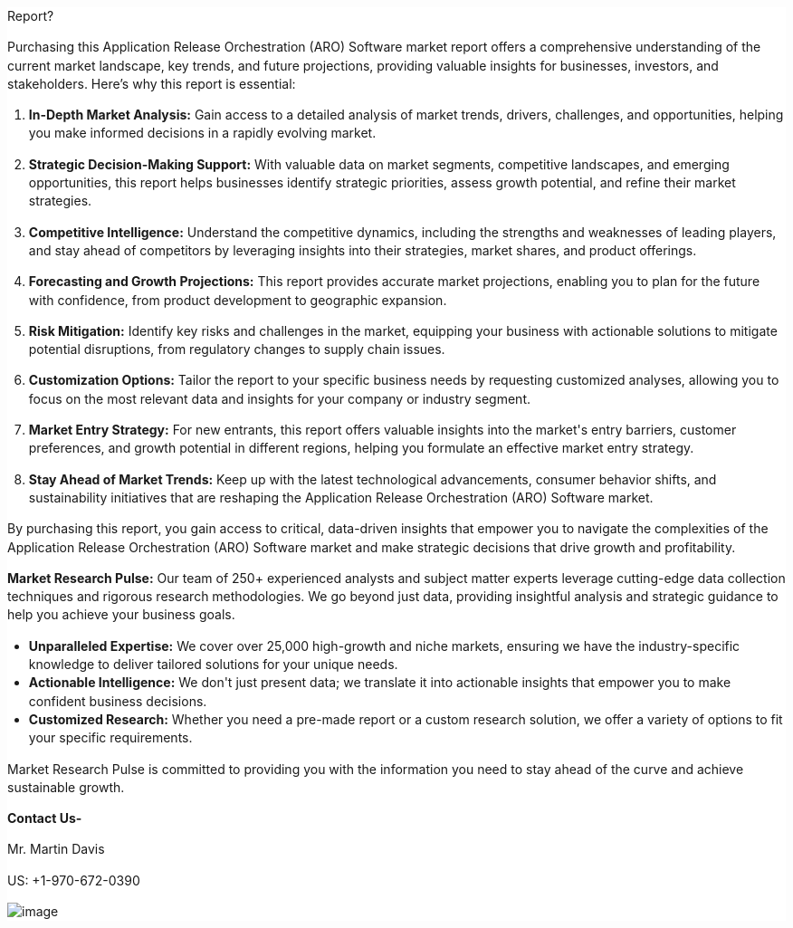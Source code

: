 Report?</strong></p><p>Purchasing this Application Release Orchestration (ARO) Software market report offers a comprehensive understanding of the current market landscape, key trends, and future projections, providing valuable insights for businesses, investors, and stakeholders. Here&rsquo;s why this report is essential:</p><ol><li><p><strong>In-Depth Market Analysis:</strong> Gain access to a detailed analysis of market trends, drivers, challenges, and opportunities, helping you make informed decisions in a rapidly evolving market.</p></li><li><p><strong>Strategic Decision-Making Support:</strong> With valuable data on market segments, competitive landscapes, and emerging opportunities, this report helps businesses identify strategic priorities, assess growth potential, and refine their market strategies.</p></li><li><p><strong>Competitive Intelligence:</strong> Understand the competitive dynamics, including the strengths and weaknesses of leading players, and stay ahead of competitors by leveraging insights into their strategies, market shares, and product offerings.</p></li><li><p><strong>Forecasting and Growth Projections:</strong> This report provides accurate market projections, enabling you to plan for the future with confidence, from product development to geographic expansion.</p></li><li><p><strong>Risk Mitigation:</strong> Identify key risks and challenges in the market, equipping your business with actionable solutions to mitigate potential disruptions, from regulatory changes to supply chain issues.</p></li><li><p><strong>Customization Options:</strong> Tailor the report to your specific business needs by requesting customized analyses, allowing you to focus on the most relevant data and insights for your company or industry segment.</p></li><li><p><strong>Market Entry Strategy:</strong> For new entrants, this report offers valuable insights into the market's entry barriers, customer preferences, and growth potential in different regions, helping you formulate an effective market entry strategy.</p></li><li><p><strong>Stay Ahead of Market Trends:</strong> Keep up with the latest technological advancements, consumer behavior shifts, and sustainability initiatives that are reshaping the Application Release Orchestration (ARO) Software market.</p></li></ol><p>By purchasing this report, you gain access to critical, data-driven insights that empower you to navigate the complexities of the Application Release Orchestration (ARO) Software market and make strategic decisions that drive growth and profitability.</p><p><strong>Market Research Pulse:</strong>&nbsp;Our team of 250+ experienced analysts and subject matter experts leverage cutting-edge data collection techniques and rigorous research methodologies. We go beyond just data, providing insightful analysis and strategic guidance to help you achieve your business goals.</p><ul><li><strong>Unparalleled Expertise:</strong>&nbsp;We cover over 25,000 high-growth and niche markets, ensuring we have the industry-specific knowledge to deliver tailored solutions for your unique needs.</li><li><strong>Actionable Intelligence:</strong>&nbsp;We don't just present data; we translate it into actionable insights that empower you to make confident business decisions.</li><li><strong>Customized Research:</strong>&nbsp;Whether you need a pre-made report or a custom research solution, we offer a variety of options to fit your specific requirements.</li></ul><p>Market Research Pulse is committed to providing you with the information you need to stay ahead of the curve and achieve sustainable growth.</p><p><strong>Contact Us-</strong></p><p>Mr. Martin Davis</p><p>US: +1-970-672-0390</p>
![image](https://github.com/user-attachments/assets/19c3bd60-7267-4f01-ba79-896885ee0d1f)
